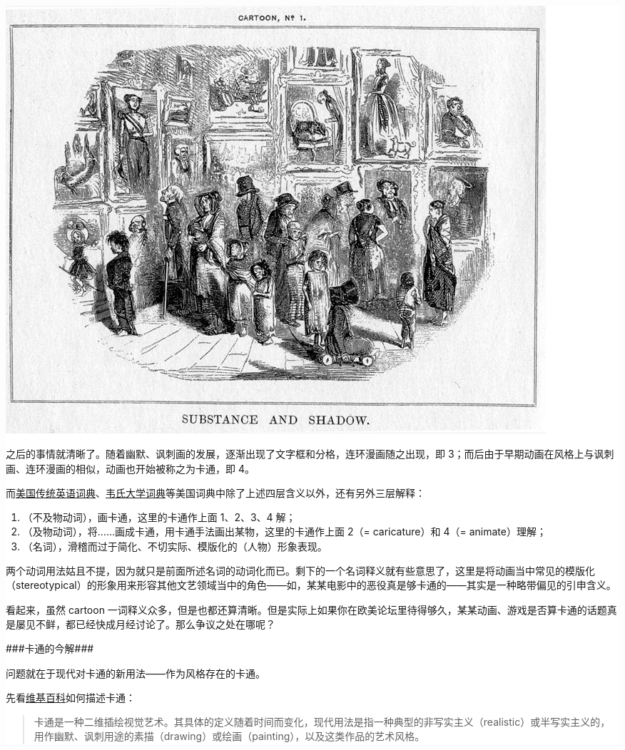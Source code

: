 ![Alt text](cartoonno1.jpg "第一张现代意义上的卡通")

之后的事情就清晰了。随着幽默、讽刺画的发展，逐渐出现了文字框和分格，连环漫画随之出现，即 3；而后由于早期动画在风格上与讽刺画、连环漫画的相似，动画也开始被称之为卡通，即 4。

而[美国传统英语词典](http://ahdictionary.com/word/search.html?q=cartoon)、[韦氏大学词典](http://www.merriam-webster.com/dictionary/cartoon)等美国词典中除了上述四层含义以外，还有另外三层解释：

1. （不及物动词），画卡通，这里的卡通作上面 1、2、3、4 解；
2. （及物动词），将……画成卡通，用卡通手法画出某物，这里的卡通作上面 2（= caricature）和 4（= animate）理解；
3. （名词），滑稽而过于简化、不切实际、模版化的（人物）形象表现。

两个动词用法姑且不提，因为就只是前面所述名词的动词化而已。剩下的一个名词释义就有些意思了，这里是将动画当中常见的模版化（stereotypical）的形象用来形容其他文艺领域当中的角色——如，某某电影中的恶役真是够卡通的——其实是一种略带偏见的引申含义。

看起来，虽然 cartoon 一词释义众多，但是也都还算清晰。但是实际上如果你在欧美论坛里待得够久，某某动画、游戏是否算卡通的话题真是屡见不鲜，都已经快成月经讨论了。那么争议之处在哪呢？

###卡通的今解###

问题就在于现代对卡通的新用法——作为风格存在的卡通。

先看[维基百科](http://en.wikipedia.org/wiki/Cartoon)如何描述卡通：

>卡通是一种二维插绘视觉艺术。其具体的定义随着时间而变化，现代用法是指一种典型的非写实主义（realistic）或半写实主义的，用作幽默、讽刺用途的素描（drawing）或绘画（painting），以及这类作品的艺术风格。
